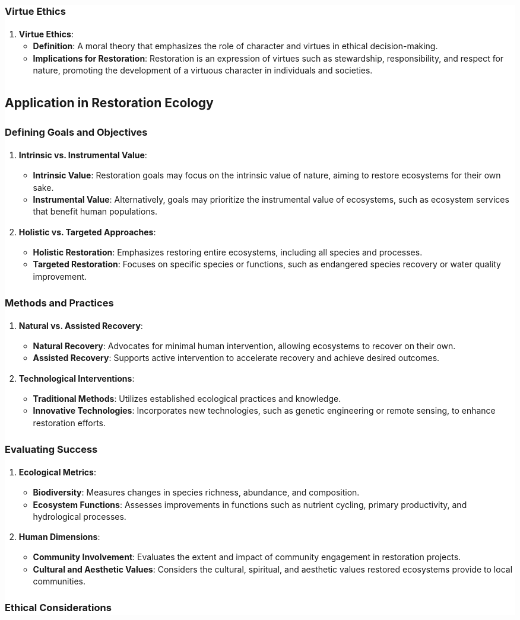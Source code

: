 ### Virtue Ethics

1. **Virtue Ethics**:
   - **Definition**: A moral theory that emphasizes the role of character and virtues in ethical decision-making.
   - **Implications for Restoration**: Restoration is an expression of virtues such as stewardship, responsibility, and respect for nature, promoting the development of a virtuous character in individuals and societies.

## Application in Restoration Ecology

### Defining Goals and Objectives

1. **Intrinsic vs. Instrumental Value**:
   - **Intrinsic Value**: Restoration goals may focus on the intrinsic value of nature, aiming to restore ecosystems for their own sake.
   - **Instrumental Value**: Alternatively, goals may prioritize the instrumental value of ecosystems, such as ecosystem services that benefit human populations.

2. **Holistic vs. Targeted Approaches**:
   - **Holistic Restoration**: Emphasizes restoring entire ecosystems, including all species and processes.
   - **Targeted Restoration**: Focuses on specific species or functions, such as endangered species recovery or water quality improvement.

### Methods and Practices

1. **Natural vs. Assisted Recovery**:
   - **Natural Recovery**: Advocates for minimal human intervention, allowing ecosystems to recover on their own.
   - **Assisted Recovery**: Supports active intervention to accelerate recovery and achieve desired outcomes.

2. **Technological Interventions**:
   - **Traditional Methods**: Utilizes established ecological practices and knowledge.
   - **Innovative Technologies**: Incorporates new technologies, such as genetic engineering or remote sensing, to enhance restoration efforts.

### Evaluating Success

1. **Ecological Metrics**:
   - **Biodiversity**: Measures changes in species richness, abundance, and composition.
   - **Ecosystem Functions**: Assesses improvements in functions such as nutrient cycling, primary productivity, and hydrological processes.

2. **Human Dimensions**:
   - **Community Involvement**: Evaluates the extent and impact of community engagement in restoration projects.
   - **Cultural and Aesthetic Values**: Considers the cultural, spiritual, and aesthetic values restored ecosystems provide to local communities.

### Ethical Considerations
